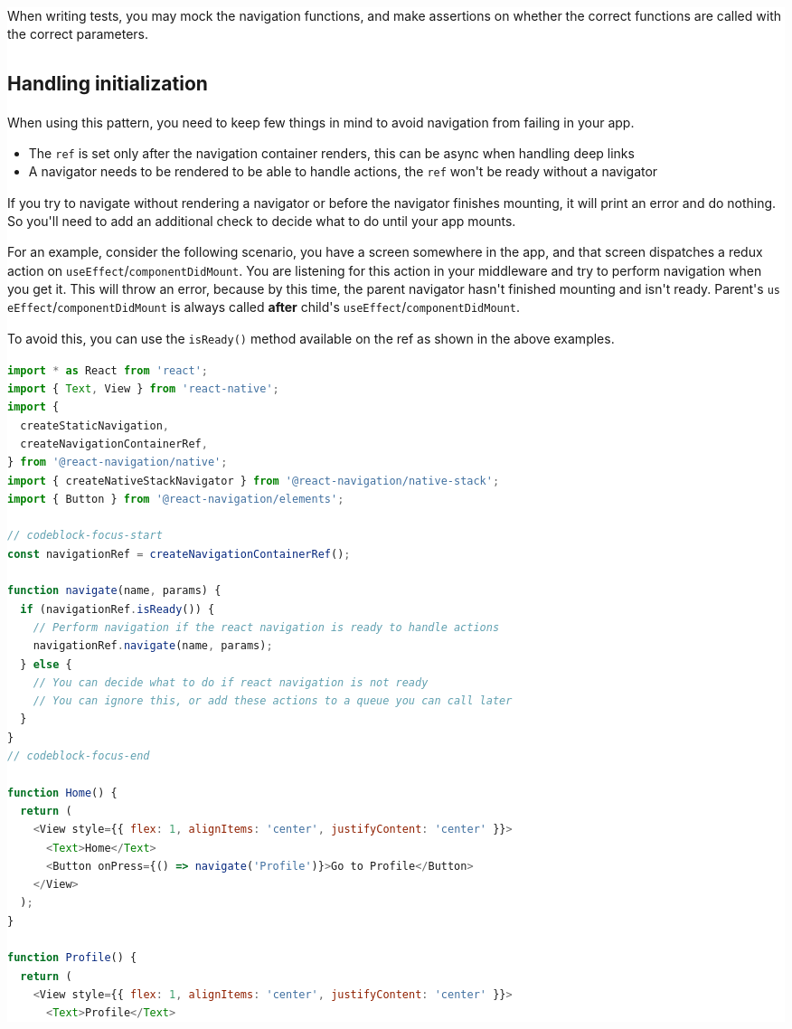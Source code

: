 When writing tests, you may mock the navigation functions, and make assertions on whether the correct functions are called with the correct parameters.

## Handling initialization

When using this pattern, you need to keep few things in mind to avoid navigation from failing in your app.

- The `ref` is set only after the navigation container renders, this can be async when handling deep links
- A navigator needs to be rendered to be able to handle actions, the `ref` won't be ready without a navigator

If you try to navigate without rendering a navigator or before the navigator finishes mounting, it will print an error and do nothing. So you'll need to add an additional check to decide what to do until your app mounts.

For an example, consider the following scenario, you have a screen somewhere in the app, and that screen dispatches a redux action on `useEffect`/`componentDidMount`. You are listening for this action in your middleware and try to perform navigation when you get it. This will throw an error, because by this time, the parent navigator hasn't finished mounting and isn't ready. Parent's `useEffect`/`componentDidMount` is always called **after** child's `useEffect`/`componentDidMount`.

To avoid this, you can use the `isReady()` method available on the ref as shown in the above examples.

<Tabs groupId="config" queryString="config">
<TabItem value="static" label="Static" default>

```js name="Handling navigation init" snack version=7
import * as React from 'react';
import { Text, View } from 'react-native';
import {
  createStaticNavigation,
  createNavigationContainerRef,
} from '@react-navigation/native';
import { createNativeStackNavigator } from '@react-navigation/native-stack';
import { Button } from '@react-navigation/elements';

// codeblock-focus-start
const navigationRef = createNavigationContainerRef();

function navigate(name, params) {
  if (navigationRef.isReady()) {
    // Perform navigation if the react navigation is ready to handle actions
    navigationRef.navigate(name, params);
  } else {
    // You can decide what to do if react navigation is not ready
    // You can ignore this, or add these actions to a queue you can call later
  }
}
// codeblock-focus-end

function Home() {
  return (
    <View style={{ flex: 1, alignItems: 'center', justifyContent: 'center' }}>
      <Text>Home</Text>
      <Button onPress={() => navigate('Profile')}>Go to Profile</Button>
    </View>
  );
}

function Profile() {
  return (
    <View style={{ flex: 1, alignItems: 'center', justifyContent: 'center' }}>
      <Text>Profile</Text>
```